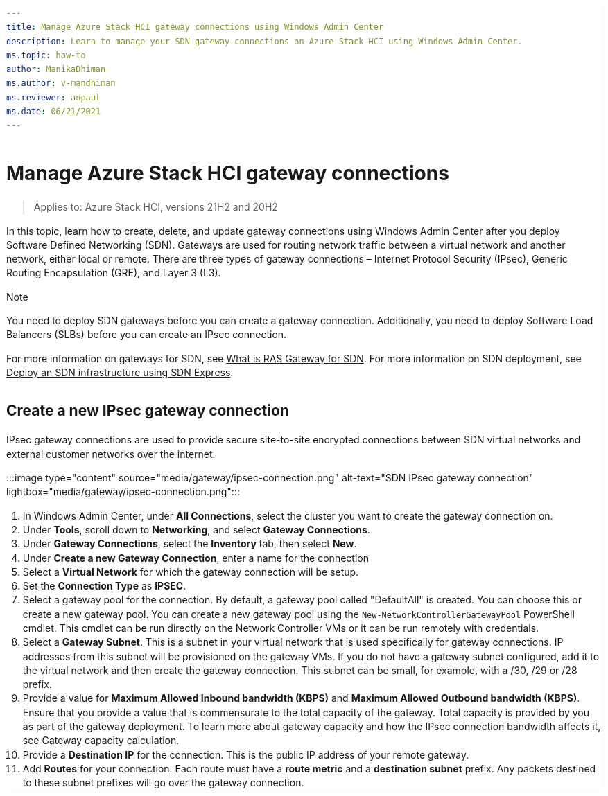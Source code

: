 ```yaml
---
title: Manage Azure Stack HCI gateway connections using Windows Admin Center
description: Learn to manage your SDN gateway connections on Azure Stack HCI using Windows Admin Center.
ms.topic: how-to
author: ManikaDhiman
ms.author: v-mandhiman
ms.reviewer: anpaul
ms.date: 06/21/2021
---
```


# Manage Azure Stack HCI gateway connections

> Applies to: Azure Stack HCI, versions 21H2 and 20H2

In this topic, learn how to create, delete, and update gateway connections using Windows Admin Center after you deploy Software Defined Networking (SDN). Gateways are used for routing network traffic between a virtual network and another network, either local or remote. There are three types of gateway connections – Internet Protocol Security (IPsec), Generic Routing Encapsulation (GRE), and Layer 3 (L3).

> [!NOTE]
> You need to deploy SDN gateways before you can create a gateway connection. Additionally, you need to deploy Software Load Balancers (SLBs) before you can create an IPsec connection.

For more information on gateways for SDN, see [What is RAS Gateway for SDN](../concepts/gateway-overview.md). For more information on SDN deployment, see [Deploy an SDN infrastructure using SDN Express](sdn-express.md).

## Create a new IPsec gateway connection

IPsec gateway connections are used to provide secure site-to-site encrypted connections between SDN virtual networks and external customer networks over the internet.

:::image type="content" source="media/gateway/ipsec-connection.png" alt-text="SDN IPsec gateway connection" lightbox="media/gateway/ipsec-connection.png":::

1. In Windows Admin Center, under **All Connections**, select the cluster you want to create the gateway connection on.
1. Under **Tools**, scroll down to **Networking**, and select **Gateway Connections**.
1. Under **Gateway Connections**, select the **Inventory** tab, then select **New**.
1. Under **Create a new Gateway Connection**, enter a name for the connection
1. Select a **Virtual Network** for which the gateway connection will be setup.
1. Set the **Connection Type** as **IPSEC**.
1. Select a gateway pool for the connection. By default, a gateway pool called "DefaultAll" is created. You can choose this or create a new gateway pool.
You can create a new gateway pool using the `New-NetworkControllerGatewayPool` PowerShell cmdlet. This cmdlet can be run directly on the Network Controller VMs or it can be run remotely with credentials.
1. Select a **Gateway Subnet**. This is a subnet in your virtual network that is used specifically for gateway connections. IP addresses from this subnet will be provisioned on the gateway VMs. If you do not have a gateway subnet configured, add it to the virtual network and then create the gateway connection. This subnet can be small, for example, with a /30, /29 or /28 prefix.
1. Provide a value for **Maximum Allowed Inbound bandwidth (KBPS)** and **Maximum Allowed Outbound bandwidth (KBPS)**. Ensure that you provide a value that is commensurate to the total capacity of the gateway. Total capacity is provided by you as part of the gateway deployment. To learn more about gateway capacity and how the IPsec connection bandwidth affects it, see [Gateway capacity calculation](/windows-server/networking/sdn/gateway-allocation#gateway-capacity-calculation).
1. Provide a **Destination IP** for the connection. This is the public IP address of your remote gateway.
1. Add **Routes** for your connection. Each route must have a **route metric** and a **destination subnet** prefix. Any packets destined to these subnet prefixes will go over the gateway connection.